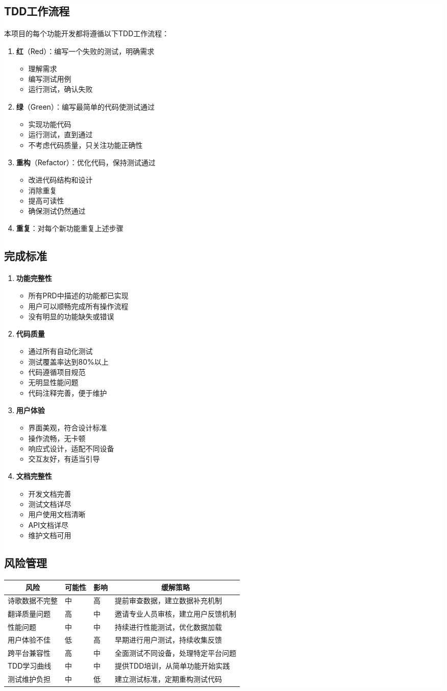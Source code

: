 ## TDD工作流程

本项目的每个功能开发都将遵循以下TDD工作流程：

1. **红**（Red）：编写一个失败的测试，明确需求
   - 理解需求
   - 编写测试用例
   - 运行测试，确认失败

2. **绿**（Green）：编写最简单的代码使测试通过
   - 实现功能代码
   - 运行测试，直到通过
   - 不考虑代码质量，只关注功能正确性

3. **重构**（Refactor）：优化代码，保持测试通过
   - 改进代码结构和设计
   - 消除重复
   - 提高可读性
   - 确保测试仍然通过

4. **重复**：对每个新功能重复上述步骤

## 完成标准

1. **功能完整性**
   - 所有PRD中描述的功能都已实现
   - 用户可以顺畅完成所有操作流程
   - 没有明显的功能缺失或错误

2. **代码质量**
   - 通过所有自动化测试
   - 测试覆盖率达到80%以上
   - 代码遵循项目规范
   - 无明显性能问题
   - 代码注释完善，便于维护

3. **用户体验**
   - 界面美观，符合设计标准
   - 操作流畅，无卡顿
   - 响应式设计，适配不同设备
   - 交互友好，有适当引导

4. **文档完整性**
   - 开发文档完善
   - 测试文档详尽
   - 用户使用文档清晰
   - API文档详尽
   - 维护文档可用

## 风险管理

| 风险 | 可能性 | 影响 | 缓解策略 |
|------|--------|------|----------|
| 诗歌数据不完整 | 中 | 高 | 提前审查数据，建立数据补充机制 |
| 翻译质量问题 | 高 | 中 | 邀请专业人员审核，建立用户反馈机制 |
| 性能问题 | 中 | 中 | 持续进行性能测试，优化数据加载 |
| 用户体验不佳 | 低 | 高 | 早期进行用户测试，持续收集反馈 |
| 跨平台兼容性 | 高 | 中 | 全面测试不同设备，处理特定平台问题 |
| TDD学习曲线 | 中 | 中 | 提供TDD培训，从简单功能开始实践 |
| 测试维护负担 | 中 | 低 | 建立测试标准，定期重构测试代码 |